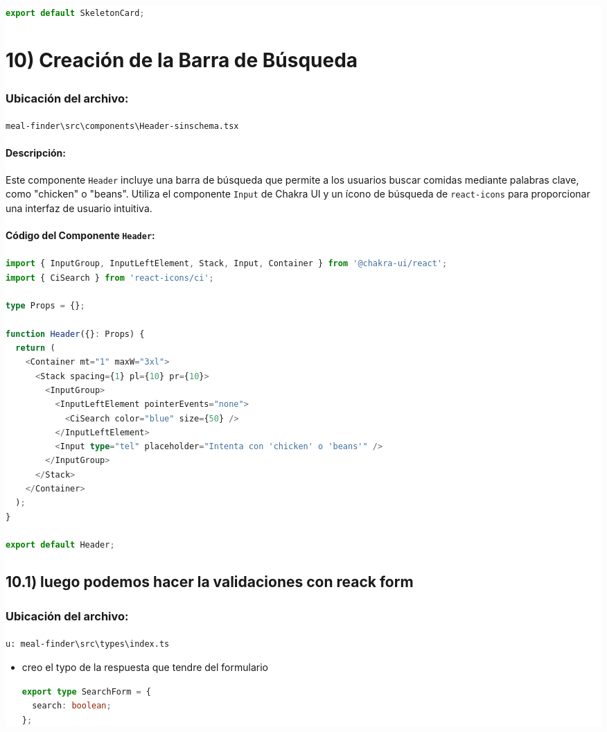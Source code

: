 ```typescript
export default SkeletonCard;
```

# 10) Creación de la Barra de Búsqueda

### Ubicación del archivo:

`meal-finder\src\components\Header-sinschema.tsx`

#### Descripción:

Este componente `Header` incluye una barra de búsqueda que permite a los usuarios buscar comidas mediante palabras clave, como "chicken" o "beans". Utiliza el componente `Input` de Chakra UI y un ícono de búsqueda de `react-icons` para proporcionar una interfaz de usuario intuitiva.

#### Código del Componente `Header`:

```typescript
import { InputGroup, InputLeftElement, Stack, Input, Container } from '@chakra-ui/react';
import { CiSearch } from 'react-icons/ci';

type Props = {};

function Header({}: Props) {
  return (
    <Container mt="1" maxW="3xl">
      <Stack spacing={1} pl={10} pr={10}>
        <InputGroup>
          <InputLeftElement pointerEvents="none">
            <CiSearch color="blue" size={50} />
          </InputLeftElement>
          <Input type="tel" placeholder="Intenta con 'chicken' o 'beans'" />
        </InputGroup>
      </Stack>
    </Container>
  );
}

export default Header;
```

## 10.1) luego podemos hacer la validaciones con reack form

### Ubicación del archivo:

`u: meal-finder\src\types\index.ts`

- creo el typo de la respuesta que tendre del formulario
  ```ts
  export type SearchForm = {
    search: boolean;
  };
  ```
